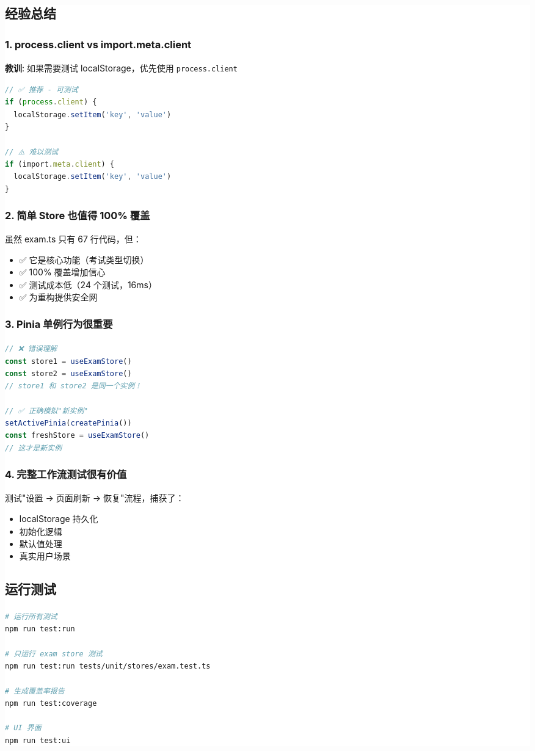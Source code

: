 ## 经验总结

### 1. process.client vs import.meta.client

**教训**: 如果需要测试 localStorage，优先使用 `process.client`

```typescript
// ✅ 推荐 - 可测试
if (process.client) {
  localStorage.setItem('key', 'value')
}

// ⚠️ 难以测试
if (import.meta.client) {
  localStorage.setItem('key', 'value')
}
```

### 2. 简单 Store 也值得 100% 覆盖

虽然 exam.ts 只有 67 行代码，但：
- ✅ 它是核心功能（考试类型切换）
- ✅ 100% 覆盖增加信心
- ✅ 测试成本低（24 个测试，16ms）
- ✅ 为重构提供安全网

### 3. Pinia 单例行为很重要

```typescript
// ❌ 错误理解
const store1 = useExamStore()
const store2 = useExamStore()
// store1 和 store2 是同一个实例！

// ✅ 正确模拟"新实例"
setActivePinia(createPinia())
const freshStore = useExamStore()
// 这才是新实例
```

### 4. 完整工作流测试很有价值

测试"设置 → 页面刷新 → 恢复"流程，捕获了：
- localStorage 持久化
- 初始化逻辑
- 默认值处理
- 真实用户场景

## 运行测试

```bash
# 运行所有测试
npm run test:run

# 只运行 exam store 测试
npm run test:run tests/unit/stores/exam.test.ts

# 生成覆盖率报告
npm run test:coverage

# UI 界面
npm run test:ui
```
